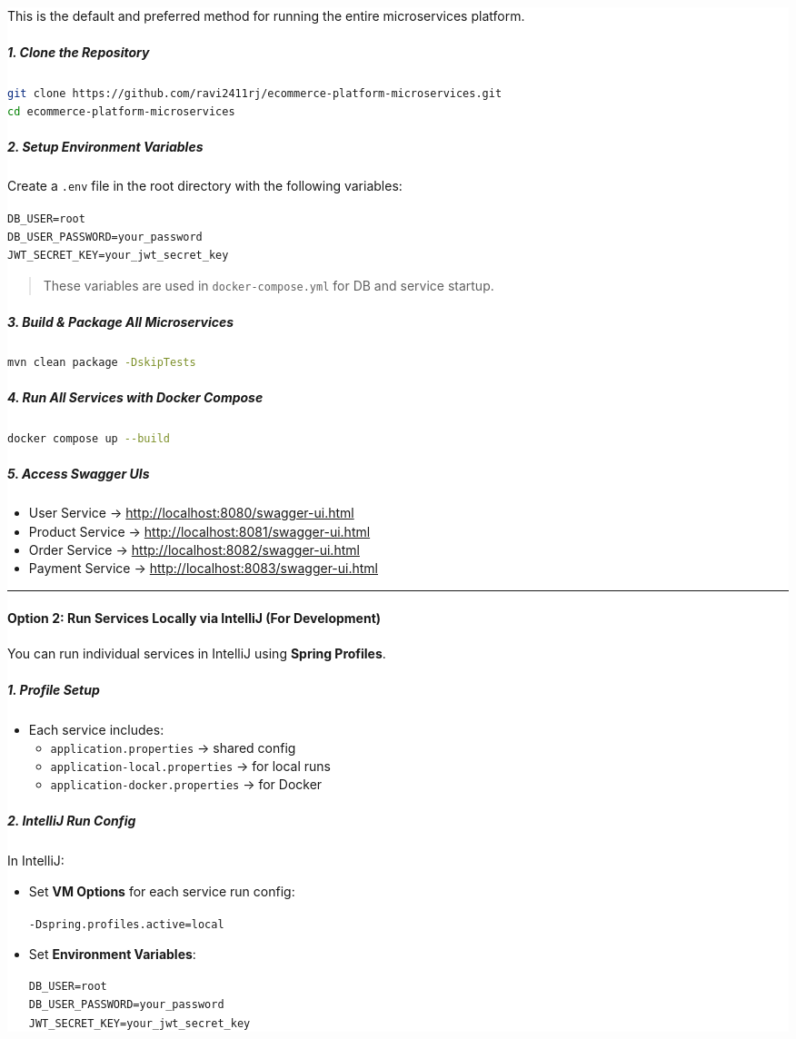 This is the default and preferred method for running the entire microservices platform.

##### 1. Clone the Repository
```bash
git clone https://github.com/ravi2411rj/ecommerce-platform-microservices.git
cd ecommerce-platform-microservices
```

##### 2. Setup Environment Variables
Create a `.env` file in the root directory with the following variables:

```env
DB_USER=root
DB_USER_PASSWORD=your_password
JWT_SECRET_KEY=your_jwt_secret_key
```

> These variables are used in `docker-compose.yml` for DB and service startup.

##### 3. Build & Package All Microservices
```bash
mvn clean package -DskipTests
```

##### 4. Run All Services with Docker Compose
```bash
docker compose up --build
```

##### 5. Access Swagger UIs
- User Service → [http://localhost:8080/swagger-ui.html](http://localhost:8080/swagger-ui.html)
- Product Service → [http://localhost:8081/swagger-ui.html](http://localhost:8081/swagger-ui.html)
- Order Service → [http://localhost:8082/swagger-ui.html](http://localhost:8082/swagger-ui.html)
- Payment Service → [http://localhost:8083/swagger-ui.html](http://localhost:8083/swagger-ui.html)

---

#### Option 2: Run Services Locally via IntelliJ (For Development)

You can run individual services in IntelliJ using **Spring Profiles**.

##### 1. Profile Setup
- Each service includes:
  - `application.properties` → shared config
  - `application-local.properties` → for local runs
  - `application-docker.properties` → for Docker

##### 2. IntelliJ Run Config
In IntelliJ:
- Set **VM Options** for each service run config:
  ```
  -Dspring.profiles.active=local
  ```
- Set **Environment Variables**:
  ```
  DB_USER=root
  DB_USER_PASSWORD=your_password
  JWT_SECRET_KEY=your_jwt_secret_key
  ```
